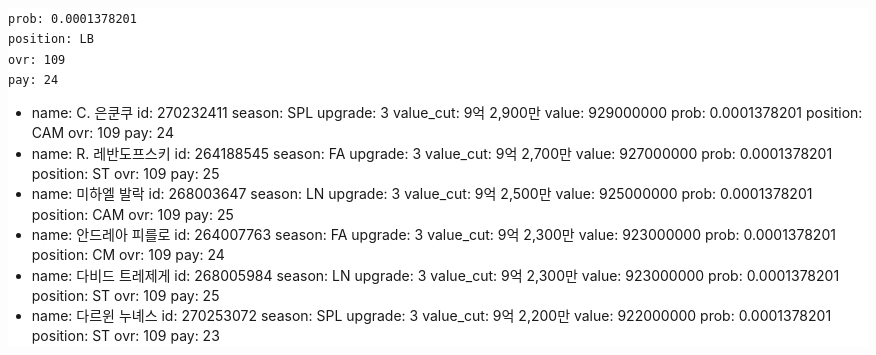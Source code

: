     prob: 0.0001378201
    position: LB
    ovr: 109
    pay: 24
  - name: C. 은쿤쿠
    id: 270232411
    season: SPL
    upgrade: 3
    value_cut: 9억 2,900만
    value: 929000000
    prob: 0.0001378201
    position: CAM
    ovr: 109
    pay: 24
  - name: R. 레반도프스키
    id: 264188545
    season: FA
    upgrade: 3
    value_cut: 9억 2,700만
    value: 927000000
    prob: 0.0001378201
    position: ST
    ovr: 109
    pay: 25
  - name: 미하엘 발락
    id: 268003647
    season: LN
    upgrade: 3
    value_cut: 9억 2,500만
    value: 925000000
    prob: 0.0001378201
    position: CAM
    ovr: 109
    pay: 25
  - name: 안드레아 피를로
    id: 264007763
    season: FA
    upgrade: 3
    value_cut: 9억 2,300만
    value: 923000000
    prob: 0.0001378201
    position: CM
    ovr: 109
    pay: 24
  - name: 다비드 트레제게
    id: 268005984
    season: LN
    upgrade: 3
    value_cut: 9억 2,300만
    value: 923000000
    prob: 0.0001378201
    position: ST
    ovr: 109
    pay: 25
  - name: 다르윈 누녜스
    id: 270253072
    season: SPL
    upgrade: 3
    value_cut: 9억 2,200만
    value: 922000000
    prob: 0.0001378201
    position: ST
    ovr: 109
    pay: 23